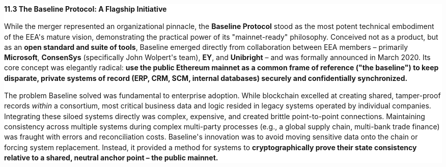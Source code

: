 **11.3 The Baseline Protocol: A Flagship Initiative**

While the merger represented an organizational pinnacle, the **Baseline Protocol** stood as the most potent technical embodiment of the EEA's mature vision, demonstrating the practical power of its "mainnet-ready" philosophy. Conceived not as a product, but as an **open standard and suite of tools**, Baseline emerged directly from collaboration between EEA members – primarily **Microsoft**, **ConsenSys** (specifically John Wolpert's team), **EY**, and **Unibright** – and was formally announced in March 2020. Its core concept was elegantly radical: **use the public Ethereum mainnet as a common frame of reference ("the baseline") to keep disparate, private systems of record (ERP, CRM, SCM, internal databases) securely and confidentially synchronized.**

The problem Baseline solved was fundamental to enterprise adoption. While blockchain excelled at creating shared, tamper-proof records *within* a consortium, most critical business data and logic resided in legacy systems operated by individual companies. Integrating these siloed systems directly was complex, expensive, and created brittle point-to-point connections. Maintaining consistency across multiple systems during complex multi-party processes (e.g., a global supply chain, multi-bank trade finance) was fraught with errors and reconciliation costs. Baseline's innovation was to avoid moving sensitive data onto the chain or forcing system replacement. Instead, it provided a method for systems to **cryptographically prove their state consistency relative to a shared, neutral anchor point – the public mainnet.**

